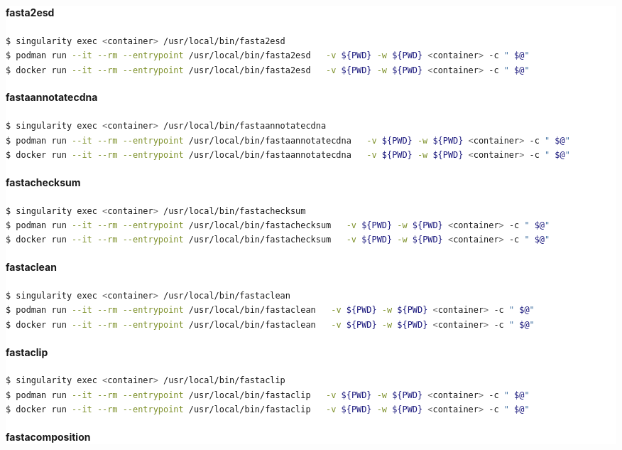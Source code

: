 
#### fasta2esd

```bash
$ singularity exec <container> /usr/local/bin/fasta2esd
$ podman run --it --rm --entrypoint /usr/local/bin/fasta2esd   -v ${PWD} -w ${PWD} <container> -c " $@"
$ docker run --it --rm --entrypoint /usr/local/bin/fasta2esd   -v ${PWD} -w ${PWD} <container> -c " $@"
```


#### fastaannotatecdna

```bash
$ singularity exec <container> /usr/local/bin/fastaannotatecdna
$ podman run --it --rm --entrypoint /usr/local/bin/fastaannotatecdna   -v ${PWD} -w ${PWD} <container> -c " $@"
$ docker run --it --rm --entrypoint /usr/local/bin/fastaannotatecdna   -v ${PWD} -w ${PWD} <container> -c " $@"
```


#### fastachecksum

```bash
$ singularity exec <container> /usr/local/bin/fastachecksum
$ podman run --it --rm --entrypoint /usr/local/bin/fastachecksum   -v ${PWD} -w ${PWD} <container> -c " $@"
$ docker run --it --rm --entrypoint /usr/local/bin/fastachecksum   -v ${PWD} -w ${PWD} <container> -c " $@"
```


#### fastaclean

```bash
$ singularity exec <container> /usr/local/bin/fastaclean
$ podman run --it --rm --entrypoint /usr/local/bin/fastaclean   -v ${PWD} -w ${PWD} <container> -c " $@"
$ docker run --it --rm --entrypoint /usr/local/bin/fastaclean   -v ${PWD} -w ${PWD} <container> -c " $@"
```


#### fastaclip

```bash
$ singularity exec <container> /usr/local/bin/fastaclip
$ podman run --it --rm --entrypoint /usr/local/bin/fastaclip   -v ${PWD} -w ${PWD} <container> -c " $@"
$ docker run --it --rm --entrypoint /usr/local/bin/fastaclip   -v ${PWD} -w ${PWD} <container> -c " $@"
```


#### fastacomposition

